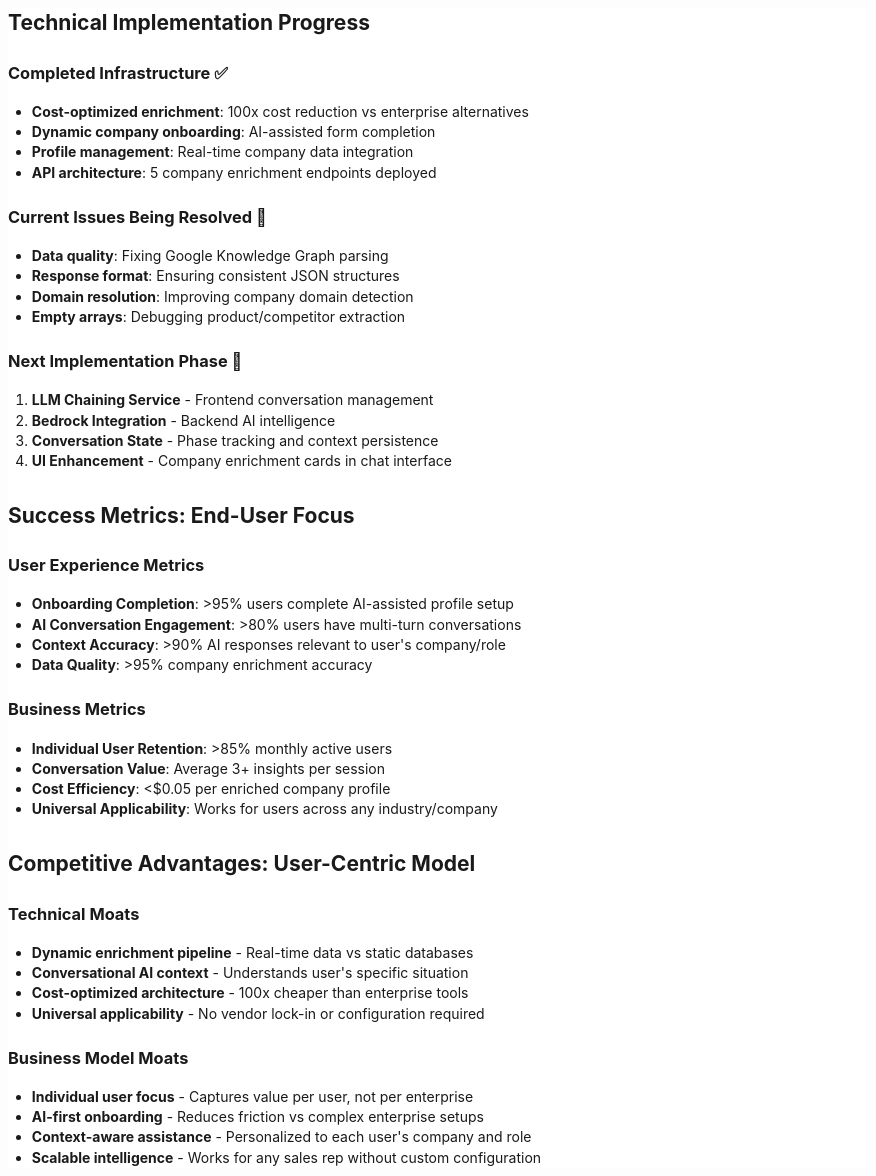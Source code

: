 ## Technical Implementation Progress

### **Completed Infrastructure** ✅
- **Cost-optimized enrichment**: 100x cost reduction vs enterprise alternatives
- **Dynamic company onboarding**: AI-assisted form completion
- **Profile management**: Real-time company data integration
- **API architecture**: 5 company enrichment endpoints deployed

### **Current Issues Being Resolved** 🔧
- **Data quality**: Fixing Google Knowledge Graph parsing
- **Response format**: Ensuring consistent JSON structures
- **Domain resolution**: Improving company domain detection
- **Empty arrays**: Debugging product/competitor extraction

### **Next Implementation Phase** 🚀
1. **LLM Chaining Service** - Frontend conversation management
2. **Bedrock Integration** - Backend AI intelligence
3. **Conversation State** - Phase tracking and context persistence
4. **UI Enhancement** - Company enrichment cards in chat interface

## Success Metrics: End-User Focus

### **User Experience Metrics**
- **Onboarding Completion**: >95% users complete AI-assisted profile setup
- **AI Conversation Engagement**: >80% users have multi-turn conversations
- **Context Accuracy**: >90% AI responses relevant to user's company/role
- **Data Quality**: >95% company enrichment accuracy

### **Business Metrics**
- **Individual User Retention**: >85% monthly active users
- **Conversation Value**: Average 3+ insights per session
- **Cost Efficiency**: <$0.05 per enriched company profile
- **Universal Applicability**: Works for users across any industry/company

## Competitive Advantages: User-Centric Model

### **Technical Moats**
- **Dynamic enrichment pipeline** - Real-time data vs static databases
- **Conversational AI context** - Understands user's specific situation
- **Cost-optimized architecture** - 100x cheaper than enterprise tools
- **Universal applicability** - No vendor lock-in or configuration required

### **Business Model Moats**
- **Individual user focus** - Captures value per user, not per enterprise
- **AI-first onboarding** - Reduces friction vs complex enterprise setups
- **Context-aware assistance** - Personalized to each user's company and role
- **Scalable intelligence** - Works for any sales rep without custom configuration
